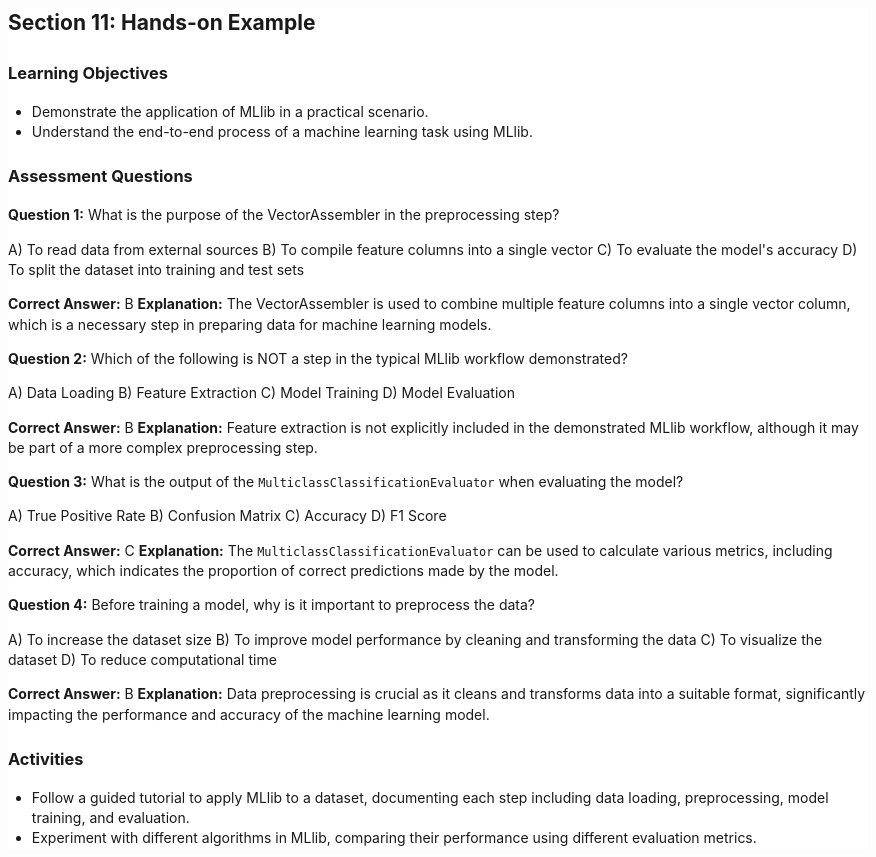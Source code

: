 
## Section 11: Hands-on Example

### Learning Objectives
- Demonstrate the application of MLlib in a practical scenario.
- Understand the end-to-end process of a machine learning task using MLlib.

### Assessment Questions

**Question 1:** What is the purpose of the VectorAssembler in the preprocessing step?

  A) To read data from external sources
  B) To compile feature columns into a single vector
  C) To evaluate the model's accuracy
  D) To split the dataset into training and test sets

**Correct Answer:** B
**Explanation:** The VectorAssembler is used to combine multiple feature columns into a single vector column, which is a necessary step in preparing data for machine learning models.

**Question 2:** Which of the following is NOT a step in the typical MLlib workflow demonstrated?

  A) Data Loading
  B) Feature Extraction
  C) Model Training
  D) Model Evaluation

**Correct Answer:** B
**Explanation:** Feature extraction is not explicitly included in the demonstrated MLlib workflow, although it may be part of a more complex preprocessing step.

**Question 3:** What is the output of the `MulticlassClassificationEvaluator` when evaluating the model?

  A) True Positive Rate
  B) Confusion Matrix
  C) Accuracy
  D) F1 Score

**Correct Answer:** C
**Explanation:** The `MulticlassClassificationEvaluator` can be used to calculate various metrics, including accuracy, which indicates the proportion of correct predictions made by the model.

**Question 4:** Before training a model, why is it important to preprocess the data?

  A) To increase the dataset size
  B) To improve model performance by cleaning and transforming the data
  C) To visualize the dataset
  D) To reduce computational time

**Correct Answer:** B
**Explanation:** Data preprocessing is crucial as it cleans and transforms data into a suitable format, significantly impacting the performance and accuracy of the machine learning model.

### Activities
- Follow a guided tutorial to apply MLlib to a dataset, documenting each step including data loading, preprocessing, model training, and evaluation.
- Experiment with different algorithms in MLlib, comparing their performance using different evaluation metrics.
